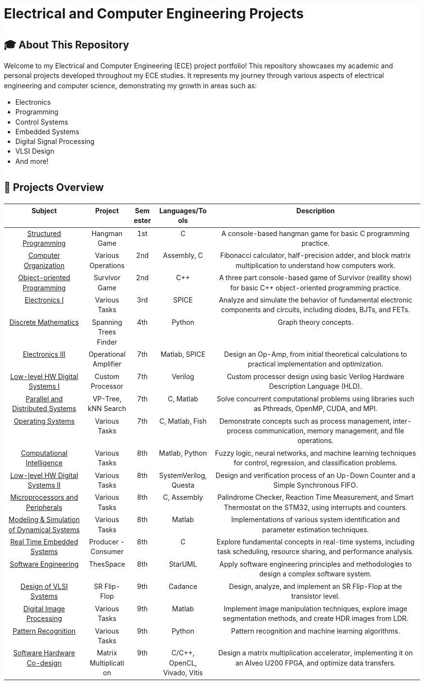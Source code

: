# Electrical and Computer Engineering Projects

## 🎓 About This Repository
Welcome to my Electrical and Computer Engineering (ECE) project portfolio! This repository showcases my academic and personal projects developed throughout my ECE studies. It represents my journey through various aspects of electrical engineering and computer science, demonstrating my growth in areas such as:

- Electronics
- Programming
- Control Systems
- Embedded Systems
- Digital Signal Processing
- VLSI Design
- And more!


## 🚀 Projects Overview
| Subject | Project | Semester | Languages/Tools | Description |
| :-: | :-: | :-: | :-: | :-: |   
| [Structured Programming](Structured%20Programming) | Hangman Game | 1st | C |	A console-based hangman game for basic C programming practice. |
| [Computer Organization](Computer%20Organization) | Various Operations | 2nd | Assembly, C | Fibonacci calculator, half-precision adder, and block matrix multiplication to understand how computers work. |
| [Object-oriented Programming](Object-oriented%20Programming) | Survivor Game | 2nd | C++ |	A three part console-based game of Survivor (reallity show) for basic C++ object-oriented programming practice. |
| [Electronics I](Electronics%20I) | Various Tasks | 3rd | SPICE | Analyze and simulate the behavior of fundamental electronic components and circuits, including diodes, BJTs, and FETs. |
| [Discrete Mathematics](Discrete%20Mathematics) | Spanning Trees Finder | 4th | Python | Graph theory concepts. |
| [Electronics III](Electronics%20III) | Operational Amplifier | 7th | Matlab, SPICE | Design an Op-Amp, from initial theoretical calculations to practical implementation and optimization. |
| [Low-level HW Digital Systems I](Low-level%20HW%20Digital%20Systems%20I) | Custom Processor | 7th | Verilog | Custom processor design using basic Verilog Hardware Description Language (HLD). |
| [Parallel and Distributed Systems](Parallel%20and%20Distributed%20Systems) | VP-Tree, kNN Search | 7th | C, Matlab | Solve concurrent computational problems using libraries such as Pthreads, OpenMP, CUDA, and MPI. |
| [Operating Systems](Operating%20Systems) | Various Tasks | 7th | C, Matlab, Fish | Demonstrate concepts such as process management, inter-process communication, memory management, and file operations. |
| [Computational Intelligence](Computational%20Intelligence) | Various Tasks | 8th | Matlab, Python | Fuzzy logic, neural networks, and machine learning techniques for control, regression, and classification problems. |
| [Low-level HW Digital Systems II](Low-level%20HW%20Digital%20Systems%20II) | Various Tasks | 8th | SystemVerilog, Questa | Design and verification process of an Up-Down Counter and a Simple Synchronous FIFO. |
| [Microprocessors and Peripherals](Microprocessors%20and%20Peripherals) | Various Tasks | 8th | C, Assembly | Palindrome Checker, Reaction Time Measurement, and Smart Thermostat on the STM32, using interrupts and counters. |
| [Modeling & Simulation of Dynamical Systems](Modelling%20%26%20Simulation%20of%20Dynamical%20Systems) | Various Tasks | 8th | Matlab | Implementations of various system identification and parameter estimation techniques. |
| [Real Time Embedded Systems](Real%20Time%20Embedded%20Systems) | Producer - Consumer | 8th | C | Explore fundamental concepts in real-time systems, including task scheduling, resource sharing, and performance analysis. |
| [Software Engineering](Software%20Engineering) | ThesSpace | 8th | StarUML | Apply software engineering principles and methodologies to design a complex software system. |
| [Design of VLSI Systems](Design%20of%20VLSI%20Systems) | SR Flip-Flop | 9th | Cadance | Design, analyze, and implement an SR Flip-Flop at the transistor level. |
| [Digital Image Processing](Digital%20Image%20Processing) | Various Tasks | 9th | Matlab | Implement image manipulation techniques, explore image segmentation methods, and create HDR images from LDR. |
| [Pattern Recognition](Pattern%20Recognition) | Various Tasks | 9th | Python | Pattern recognition and machine learning algorithms. |
| [Software Hardware Co-design](Software%20Hardware%20Co-design) | Matrix Multiplication | 9th | C/C++, OpenCL, Vivado, Vitis | Design a matrix multiplication accelerator, implementing it on an Alveo U200 FPGA, and optimize data transfers. |
